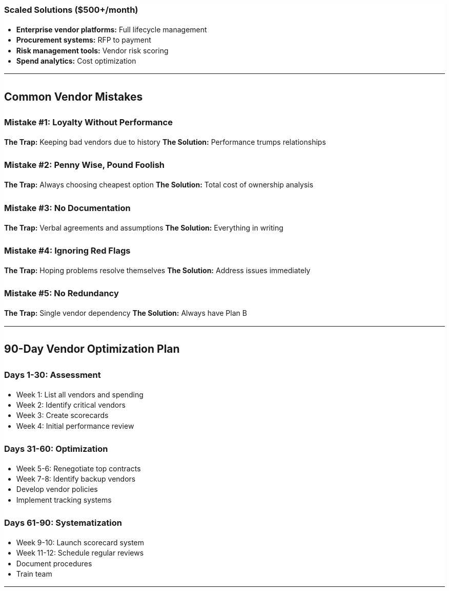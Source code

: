 ### Scaled Solutions ($500+/month)
- **Enterprise vendor platforms:** Full lifecycle management
- **Procurement systems:** RFP to payment
- **Risk management tools:** Vendor risk scoring
- **Spend analytics:** Cost optimization

---

## Common Vendor Mistakes

### Mistake #1: Loyalty Without Performance
**The Trap:** Keeping bad vendors due to history
**The Solution:** Performance trumps relationships

### Mistake #2: Penny Wise, Pound Foolish
**The Trap:** Always choosing cheapest option
**The Solution:** Total cost of ownership analysis

### Mistake #3: No Documentation
**The Trap:** Verbal agreements and assumptions
**The Solution:** Everything in writing

### Mistake #4: Ignoring Red Flags
**The Trap:** Hoping problems resolve themselves
**The Solution:** Address issues immediately

### Mistake #5: No Redundancy
**The Trap:** Single vendor dependency
**The Solution:** Always have Plan B

---

## 90-Day Vendor Optimization Plan

### Days 1-30: Assessment
- Week 1: List all vendors and spending
- Week 2: Identify critical vendors
- Week 3: Create scorecards
- Week 4: Initial performance review

### Days 31-60: Optimization
- Week 5-6: Renegotiate top contracts
- Week 7-8: Identify backup vendors
- Develop vendor policies
- Implement tracking systems

### Days 61-90: Systematization
- Week 9-10: Launch scorecard system
- Week 11-12: Schedule regular reviews
- Document procedures
- Train team

---